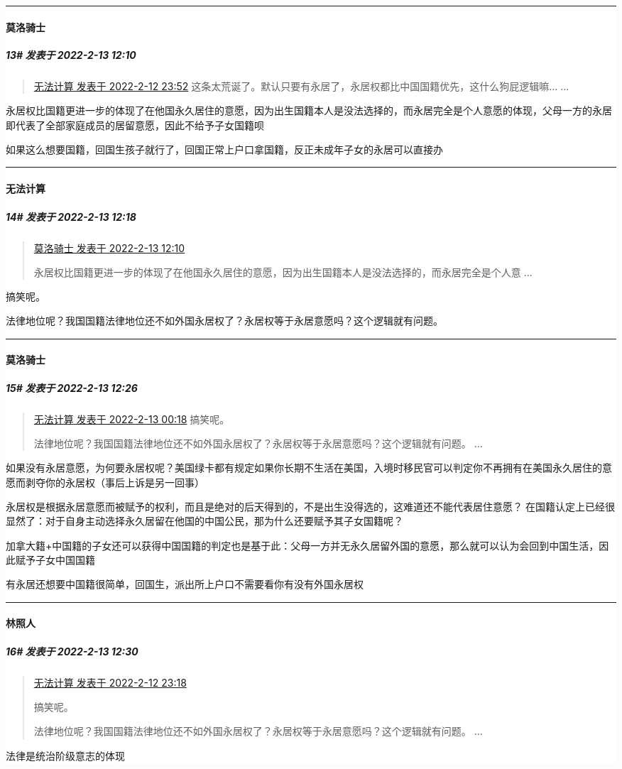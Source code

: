 *****

####  莫洛骑士  
##### 13#       发表于 2022-2-13 12:10

<blockquote><a href="httphttps://bbs.saraba1st.com/2b/forum.php?mod=redirect&amp;goto=findpost&amp;pid=54665608&amp;ptid=2052109" target="_blank">无法计算 发表于 2022-2-12 23:52</a>
这条太荒诞了。默认只要有永居了，永居权都比中国国籍优先，这什么狗屁逻辑嘛… ...</blockquote>
永居权比国籍更进一步的体现了在他国永久居住的意愿，因为出生国籍本人是没法选择的，而永居完全是个人意愿的体现，父母一方的永居即代表了全部家庭成员的居留意愿，因此不给予子女国籍呗

如果这么想要国籍，回国生孩子就行了，回国正常上户口拿国籍，反正未成年子女的永居可以直接办

*****

####  无法计算  
##### 14#       发表于 2022-2-13 12:18

<blockquote><a href="httphttps://bbs.saraba1st.com/2b/forum.php?mod=redirect&amp;goto=findpost&amp;pid=54665846&amp;ptid=2052109" target="_blank">莫洛骑士 发表于 2022-2-13 12:10</a>

永居权比国籍更进一步的体现了在他国永久居住的意愿，因为出生国籍本人是没法选择的，而永居完全是个人意 ...</blockquote>
搞笑呢。

法律地位呢？我国国籍法律地位还不如外国永居权了？永居权等于永居意愿吗？这个逻辑就有问题。

*****

####  莫洛骑士  
##### 15#       发表于 2022-2-13 12:26

<blockquote><a href="httphttps://bbs.saraba1st.com/2b/forum.php?mod=redirect&amp;goto=findpost&amp;pid=54665954&amp;ptid=2052109" target="_blank">无法计算 发表于 2022-2-13 00:18</a>
搞笑呢。

法律地位呢？我国国籍法律地位还不如外国永居权了？永居权等于永居意愿吗？这个逻辑就有问题。 ...</blockquote>
如果没有永居意愿，为何要永居权呢？美国绿卡都有规定如果你长期不生活在美国，入境时移民官可以判定你不再拥有在美国永久居住的意愿而剥夺你的永居权（事后上诉是另一回事）

永居权是根据永居意愿而被赋予的权利，而且是绝对的后天得到的，不是出生没得选的，这难道还不能代表居住意愿？
在国籍认定上已经很显然了：对于自身主动选择永久居留在他国的中国公民，那为什么还要赋予其子女国籍呢？

加拿大籍+中国籍的子女还可以获得中国国籍的判定也是基于此：父母一方并无永久居留外国的意愿，那么就可以认为会回到中国生活，因此赋予子女中国国籍

有永居还想要中国籍很简单，回国生，派出所上户口不需要看你有没有外国永居权

*****

####  林照人  
##### 16#       发表于 2022-2-13 12:30

<blockquote><a href="httphttps://bbs.saraba1st.com/2b/forum.php?mod=redirect&amp;goto=findpost&amp;pid=54665954&amp;ptid=2052109" target="_blank">无法计算 发表于 2022-2-12 23:18</a>

搞笑呢。

法律地位呢？我国国籍法律地位还不如外国永居权了？永居权等于永居意愿吗？这个逻辑就有问题。 ...</blockquote>
法律是统治阶级意志的体现
